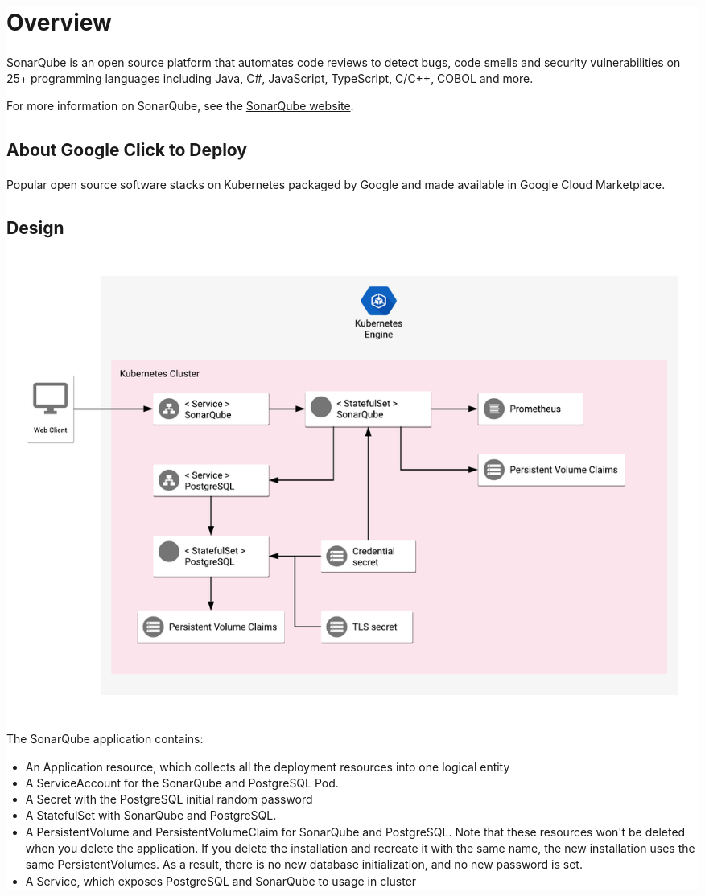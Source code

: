 # Overview

SonarQube is an open source platform that automates code reviews to detect bugs,
code smells and security vulnerabilities on 25+ programming languages including Java, C#, JavaScript, TypeScript, C/C++, COBOL and more.

For more information on SonarQube, see the [SonarQube website](https://www.sonarqube.org/).

## About Google Click to Deploy

Popular open source software stacks on Kubernetes packaged by Google and made available in Google Cloud Marketplace.

## Design

![Architecture diagram](resources/sonarqube-k8s-app-architecture.png)

The SonarQube application contains:

- An Application resource, which collects all the deployment resources into one logical entity
- A ServiceAccount for the SonarQube and PostgreSQL Pod.
- A Secret with the PostgreSQL initial random password
- A StatefulSet with SonarQube and PostgreSQL.
- A PersistentVolume and PersistentVolumeClaim for SonarQube and PostgreSQL. Note that these resources won't be deleted when you delete the application. If you delete the installation and recreate it with the same name, the new installation uses the same PersistentVolumes. As a result, there is no new database initialization, and no new password is set.
- A Service, which exposes PostgreSQL and SonarQube to usage in cluster
